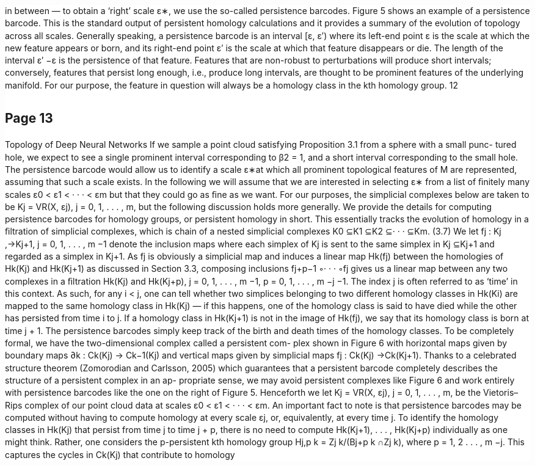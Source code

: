 in between — to obtain a ‘right’ scale ε∗, we use the so-called persistence barcodes. Figure 5
shows an example of a persistence barcode.
This is the standard output of persistent
homology calculations and it provides a summary of the evolution of topology across all
scales.
Generally speaking, a persistence barcode is an interval [ε, ε′) where its left-end point ε
is the scale at which the new feature appears or born, and its right-end point ε′ is the scale
at which that feature disappears or die. The length of the interval ε′ −ε is the persistence
of that feature. Features that are non-robust to perturbations will produce short intervals;
conversely, features that persist long enough, i.e., produce long intervals, are thought to be
prominent features of the underlying manifold. For our purpose, the feature in question
will always be a homology class in the kth homology group.
12


## Page 13

Topology of Deep Neural Networks
If we sample a point cloud satisfying Proposition 3.1 from a sphere with a small punc-
tured hole, we expect to see a single prominent interval corresponding to β2 = 1, and a short
interval corresponding to the small hole. The persistence barcode would allow us to identify
a scale ε∗at which all prominent topological features of M are represented, assuming that
such a scale exists. In the following we will assume that we are interested in selecting ε∗
from a list of ﬁnitely many scales ε0 < ε1 < · · · < εm but that they could go as ﬁne as we
want. For our purposes, the simplicial complexes below are taken to be Kj = VR(X, εj),
j = 0, 1, . . . , m, but the following discussion holds more generally.
We provide the details for computing persistence barcodes for homology groups, or
persistent homology in short. This essentially tracks the evolution of homology in a ﬁltration
of simplicial complexes, which is chain of a nested simplicial complexes
K0 ⊆K1 ⊆K2 ⊆· · · ⊆Km.
(3.7)
We let fj : Kj ,→Kj+1, j = 0, 1, . . . , m −1 denote the inclusion maps where each simplex
of Kj is sent to the same simplex in Kj ⊆Kj+1 and regarded as a simplex in Kj+1. As
fj is obviously a simplicial map and induces a linear map Hk(fj) between the homologies
of Hk(Kj) and Hk(Kj+1) as discussed in Section 3.3, composing inclusions fj+p−1 ◦· · · ◦fj
gives us a linear map between any two complexes in a ﬁltration Hk(Kj) and Hk(Kj+p),
j = 0, 1, . . . , m −1, p = 0, 1, . . . , m −j −1. The index j is often referred to as ‘time’ in
this context. As such, for any i < j, one can tell whether two simplices belonging to two
diﬀerent homology classes in Hk(Ki) are mapped to the same homology class in Hk(Kj) —
if this happens, one of the homology class is said to have died while the other has persisted
from time i to j. If a homology class in Hk(Kj+1) is not in the image of Hk(fj), we say
that its homology class is born at time j + 1. The persistence barcodes simply keep track
of the birth and death times of the homology classes.
To be completely formal, we have the two-dimensional complex called a persistent com-
plex shown in Figure 6 with horizontal maps given by boundary maps ∂k : Ck(Kj) →
Ck−1(Kj) and vertical maps given by simplicial maps fj : Ck(Kj) →Ck(Kj+1). Thanks
to a celebrated structure theorem (Zomorodian and Carlsson, 2005) which guarantees that
a persistent barcode completely describes the structure of a persistent complex in an ap-
propriate sense, we may avoid persistent complexes like Figure 6 and work entirely with
persistence barcodes like the one on the right of Figure 5.
Henceforth we let Kj = VR(X, εj), j = 0, 1, . . . , m, be the Vietoris–Rips complex of our
point cloud data at scales ε0 < ε1 < · · · < εm. An important fact to note is that persistence
barcodes may be computed without having to compute homology at every scale εj, or,
equivalently, at every time j. To identify the homology classes in Hk(Kj) that persist from
time j to time j + p, there is no need to compute Hk(Kj+1), . . . , Hk(Kj+p) individually as
one might think. Rather, one considers the p-persistent kth homology group
Hj,p
k
= Zj
k/(Bj+p
k
∩Zj
k),
where p = 1, 2 . . . , m −j. This captures the cycles in Ck(Kj) that contribute to homology